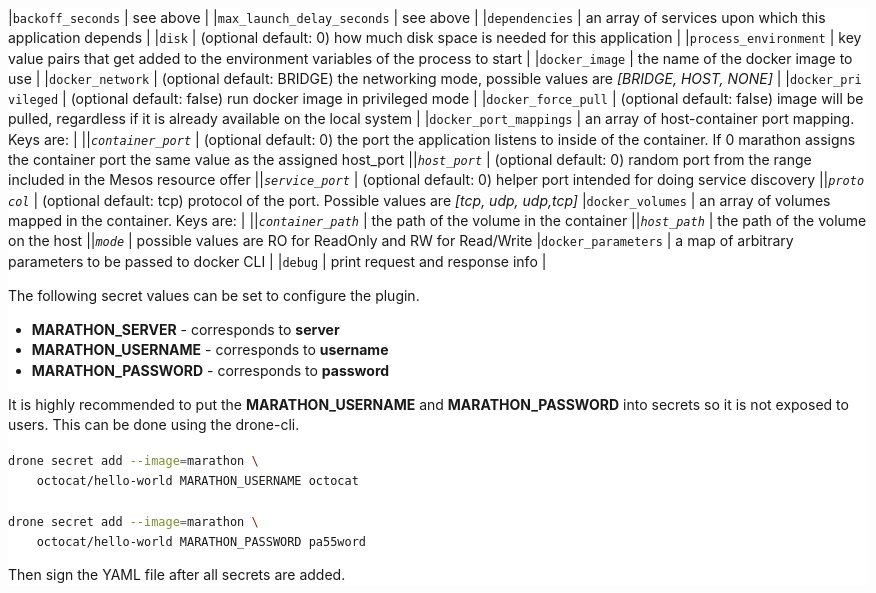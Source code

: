 |`backoff_seconds`            | see above |
|`max_launch_delay_seconds`   | see above |
|`dependencies`               | an array of services upon which this application depends |
|`disk`                       | (optional default: 0) how much disk space is needed for this application |
|`process_environment`        | key value pairs that get added to the environment variables of the process to start |
|`docker_image`               | the name of the docker image to use |
|`docker_network`             | (optional default: BRIDGE) the networking mode, possible values are *[BRIDGE, HOST, NONE]* | 
|`docker_privileged`          | (optional default: false) run docker image in privileged mode |
|`docker_force_pull`          | (optional default: false) image will be pulled, regardless if it is already available on the local system |
|`docker_port_mappings`       | an array of host-container port mapping. Keys are: |
||*`container_port`*          | (optional default: 0) the port the application listens to inside of the container. If 0 marathon assigns the container port the same value as the assigned host_port 
||*`host_port`*               | (optional default: 0) random port from the range included in the Mesos resource offer
||*`service_port`*            | (optional default: 0) helper port intended for doing service discovery
||*`protocol`*                | (optional default: tcp) protocol of the port. Possible values are *[tcp, udp, udp,tcp]*
|`docker_volumes`             | an array of volumes mapped in the container. Keys are: |
||*`container_path`*          | the path of the volume in the container
||*`host_path`*               | the path of the volume on the host
||*`mode`*                    | possible values are RO for ReadOnly and RW for Read/Write 
|`docker_parameters`          | a map of arbitrary parameters to be passed to docker CLI |
|`debug`                      | print request and response info |

The following secret values can be set to configure the plugin.

* **MARATHON_SERVER** - corresponds to **server**
* **MARATHON_USERNAME** - corresponds to **username**
* **MARATHON_PASSWORD** - corresponds to **password**

It is highly recommended to put the **MARATHON_USERNAME** and
**MARATHON_PASSWORD** into secrets so it is not exposed to users. This can be
done using the drone-cli.

```bash
drone secret add --image=marathon \
    octocat/hello-world MARATHON_USERNAME octocat

drone secret add --image=marathon \
    octocat/hello-world MARATHON_PASSWORD pa55word
```

Then sign the YAML file after all secrets are added.
